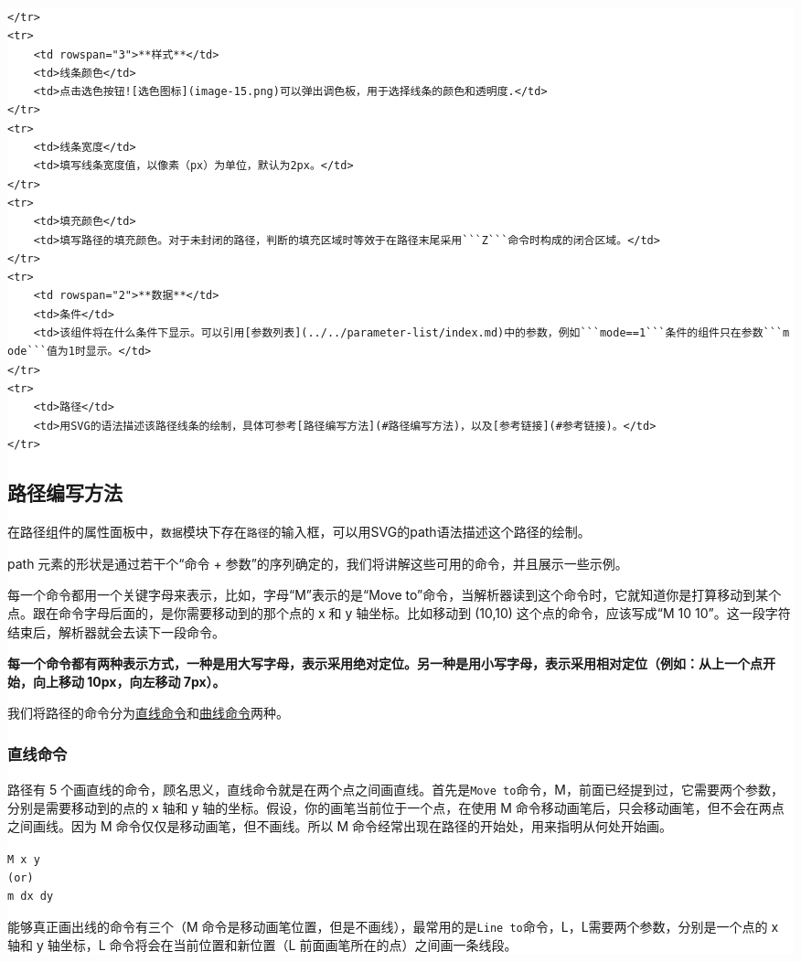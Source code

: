     </tr>
    <tr>
        <td rowspan="3">**样式**</td>
        <td>线条颜色</td>
        <td>点击选色按钮![选色图标](image-15.png)可以弹出调色板，用于选择线条的颜色和透明度.</td>
    </tr>
    <tr>
        <td>线条宽度</td>
        <td>填写线条宽度值，以像素（px）为单位，默认为2px。</td>
    </tr>
    <tr>
        <td>填充颜色</td>
        <td>填写路径的填充颜色。对于未封闭的路径，判断的填充区域时等效于在路径末尾采用```Z```命令时构成的闭合区域。</td>
    </tr>
    <tr>
        <td rowspan="2">**数据**</td>
        <td>条件</td>
        <td>该组件将在什么条件下显示。可以引用[参数列表](../../parameter-list/index.md)中的参数，例如```mode==1```条件的组件只在参数```mode```值为1时显示。</td>
    </tr>
    <tr>
        <td>路径</td>
        <td>用SVG的语法描述该路径线条的绘制，具体可参考[路径编写方法](#路径编写方法)，以及[参考链接](#参考链接)。</td>
    </tr>
</table>

## 路径编写方法

在路径组件的属性面板中，```数据```模块下存在```路径```的输入框，可以用SVG的path语法描述这个路径的绘制。

path 元素的形状是通过若干个“命令 + 参数”的序列确定的，我们将讲解这些可用的命令，并且展示一些示例。

每一个命令都用一个关键字母来表示，比如，字母“M”表示的是“Move to”命令，当解析器读到这个命令时，它就知道你是打算移动到某个点。跟在命令字母后面的，是你需要移动到的那个点的 x 和 y 轴坐标。比如移动到 (10,10) 这个点的命令，应该写成“M 10 10”。这一段字符结束后，解析器就会去读下一段命令。

**每一个命令都有两种表示方式，一种是用大写字母，表示采用绝对定位。另一种是用小写字母，表示采用相对定位（例如：从上一个点开始，向上移动 10px，向左移动 7px）。**

我们将路径的命令分为[直线命令](#直线命令)和[曲线命令](#曲线命令)两种。

### 直线命令

路径有 5 个画直线的命令，顾名思义，直线命令就是在两个点之间画直线。首先是```Move to```命令，M，前面已经提到过，它需要两个参数，分别是需要移动到的点的 x 轴和 y 轴的坐标。假设，你的画笔当前位于一个点，在使用 M 命令移动画笔后，只会移动画笔，但不会在两点之间画线。因为 M 命令仅仅是移动画笔，但不画线。所以 M 命令经常出现在路径的开始处，用来指明从何处开始画。

```
M x y
(or)
m dx dy
```

能够真正画出线的命令有三个（M 命令是移动画笔位置，但是不画线），最常用的是```Line to```命令，L，L需要两个参数，分别是一个点的 x 轴和 y 轴坐标，L 命令将会在当前位置和新位置（L 前面画笔所在的点）之间画一条线段。
